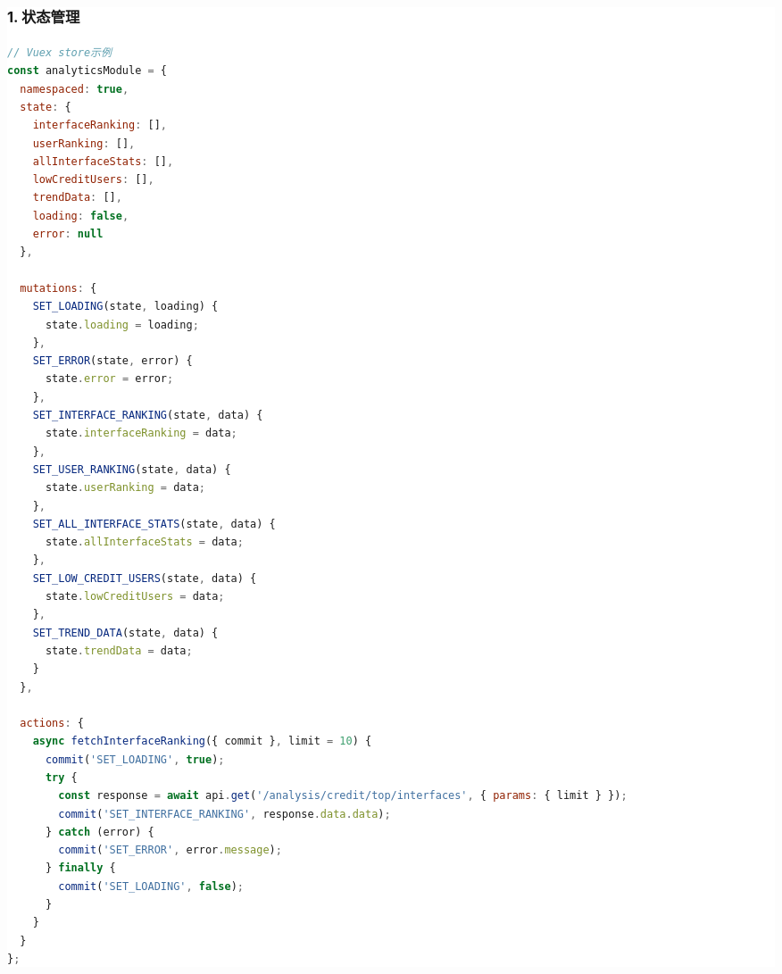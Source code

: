 ### 1. 状态管理
```javascript
// Vuex store示例
const analyticsModule = {
  namespaced: true,
  state: {
    interfaceRanking: [],
    userRanking: [],
    allInterfaceStats: [],
    lowCreditUsers: [],
    trendData: [],
    loading: false,
    error: null
  },
  
  mutations: {
    SET_LOADING(state, loading) {
      state.loading = loading;
    },
    SET_ERROR(state, error) {
      state.error = error;
    },
    SET_INTERFACE_RANKING(state, data) {
      state.interfaceRanking = data;
    },
    SET_USER_RANKING(state, data) {
      state.userRanking = data;
    },
    SET_ALL_INTERFACE_STATS(state, data) {
      state.allInterfaceStats = data;
    },
    SET_LOW_CREDIT_USERS(state, data) {
      state.lowCreditUsers = data;
    },
    SET_TREND_DATA(state, data) {
      state.trendData = data;
    }
  },
  
  actions: {
    async fetchInterfaceRanking({ commit }, limit = 10) {
      commit('SET_LOADING', true);
      try {
        const response = await api.get('/analysis/credit/top/interfaces', { params: { limit } });
        commit('SET_INTERFACE_RANKING', response.data.data);
      } catch (error) {
        commit('SET_ERROR', error.message);
      } finally {
        commit('SET_LOADING', false);
      }
    }
  }
};
```
